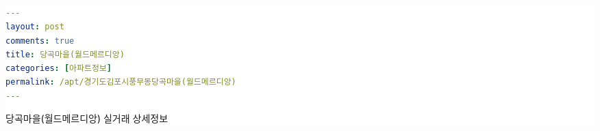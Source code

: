 ```yaml
---
layout: post
comments: true
title: 당곡마을(월드메르디앙)
categories: [아파트정보]
permalink: /apt/경기도김포시풍무동당곡마을(월드메르디앙)
---
```


당곡마을(월드메르디앙) 실거래 상세정보

<script type="text/javascript">
  google.charts.load('current', {'packages':['line', 'corechart']});
  google.charts.setOnLoadCallback(drawChart);

  function drawChart() {
    var data = new google.visualization.DataTable();
    data.addColumn('date', '거래일');
    data.addColumn('number', "매매");
    data.addColumn('number', "전세");
    data.addColumn('number', "전매");
